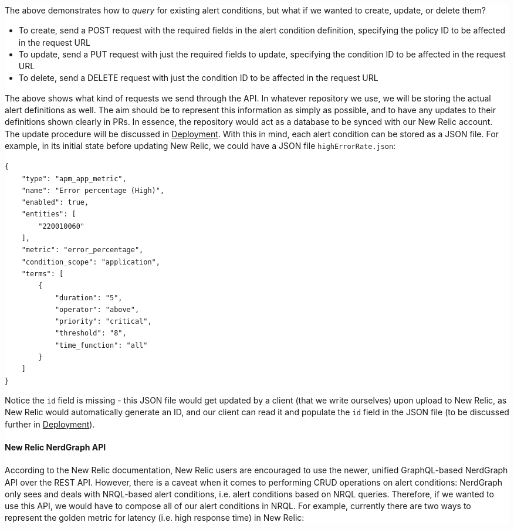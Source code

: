 The above demonstrates how to *query* for existing alert conditions, but what if we wanted to create, update, or delete them?

* To create, send a POST request with the required fields in the alert condition definition, specifying the policy ID to be affected in the request URL
* To update, send a PUT request with just the required fields to update, specifying the condition ID to be affected in the request URL
* To delete, send a DELETE request with just the condition ID to be affected in the request URL

The above shows what kind of requests we send through the API. In whatever repository we use, we will be storing the actual alert definitions as well.
The aim should be to represent this information as simply as possible, and to have any updates to their definitions shown clearly in PRs.
In essence, the repository would act as a database to be synced with our New Relic account. The update procedure will be discussed in [Deployment](#deployment).
With this in mind, each alert condition can be stored as a JSON file. For example, in its initial state before updating New Relic, we could have a JSON file `highErrorRate.json`:

```
{
    "type": "apm_app_metric",
    "name": "Error percentage (High)",
    "enabled": true,
    "entities": [
        "220010060"
    ],
    "metric": "error_percentage",
    "condition_scope": "application",
    "terms": [
        {
            "duration": "5",
            "operator": "above",
            "priority": "critical",
            "threshold": "8",
            "time_function": "all"
        }
    ]
}
```

Notice the `id` field is missing - this JSON file would get updated by a client (that we write ourselves) upon upload to New Relic, as New Relic would automatically generate an ID, and our client can read it and populate the `id` field in the JSON file (to be discussed further in [Deployment](#deployment)).

#### New Relic NerdGraph API

According to the New Relic documentation, New Relic users are encouraged to use the newer, unified GraphQL-based NerdGraph API over the REST API. However, there is a caveat when it comes to performing CRUD operations on alert conditions: NerdGraph only sees and deals with NRQL-based alert conditions, i.e. alert conditions based on NRQL queries. Therefore, if we wanted to use this API, we would have to compose all of our alert conditions in NRQL. For example, currently there are two ways to represent the golden metric for latency (i.e. high response time) in New Relic:
